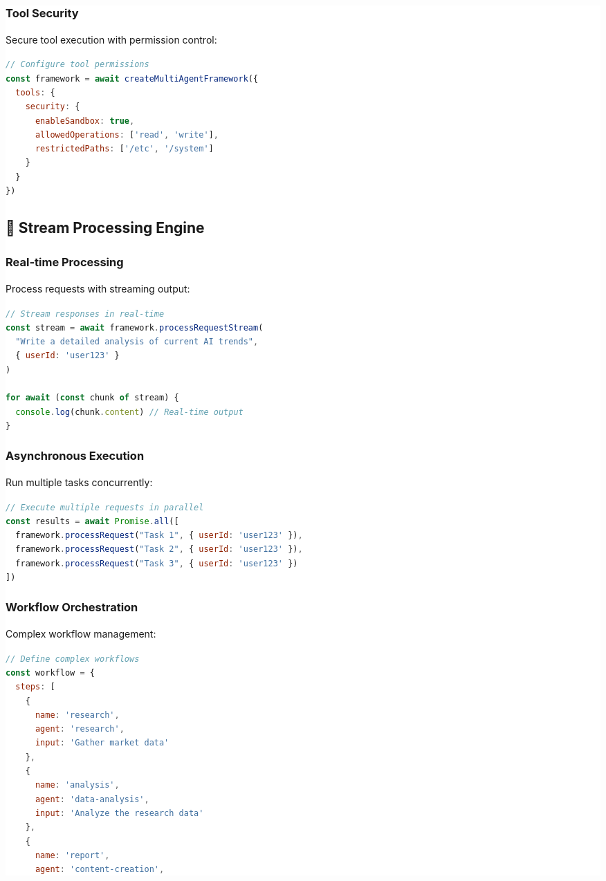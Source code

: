 ### Tool Security
Secure tool execution with permission control:

```javascript
// Configure tool permissions
const framework = await createMultiAgentFramework({
  tools: {
    security: {
      enableSandbox: true,
      allowedOperations: ['read', 'write'],
      restrictedPaths: ['/etc', '/system']
    }
  }
})
```

## 🔄 Stream Processing Engine

### Real-time Processing
Process requests with streaming output:

```javascript
// Stream responses in real-time
const stream = await framework.processRequestStream(
  "Write a detailed analysis of current AI trends",
  { userId: 'user123' }
)

for await (const chunk of stream) {
  console.log(chunk.content) // Real-time output
}
```

### Asynchronous Execution
Run multiple tasks concurrently:

```javascript
// Execute multiple requests in parallel
const results = await Promise.all([
  framework.processRequest("Task 1", { userId: 'user123' }),
  framework.processRequest("Task 2", { userId: 'user123' }),
  framework.processRequest("Task 3", { userId: 'user123' })
])
```

### Workflow Orchestration
Complex workflow management:

```javascript
// Define complex workflows
const workflow = {
  steps: [
    {
      name: 'research',
      agent: 'research',
      input: 'Gather market data'
    },
    {
      name: 'analysis',
      agent: 'data-analysis',
      input: 'Analyze the research data'
    },
    {
      name: 'report',
      agent: 'content-creation',
```